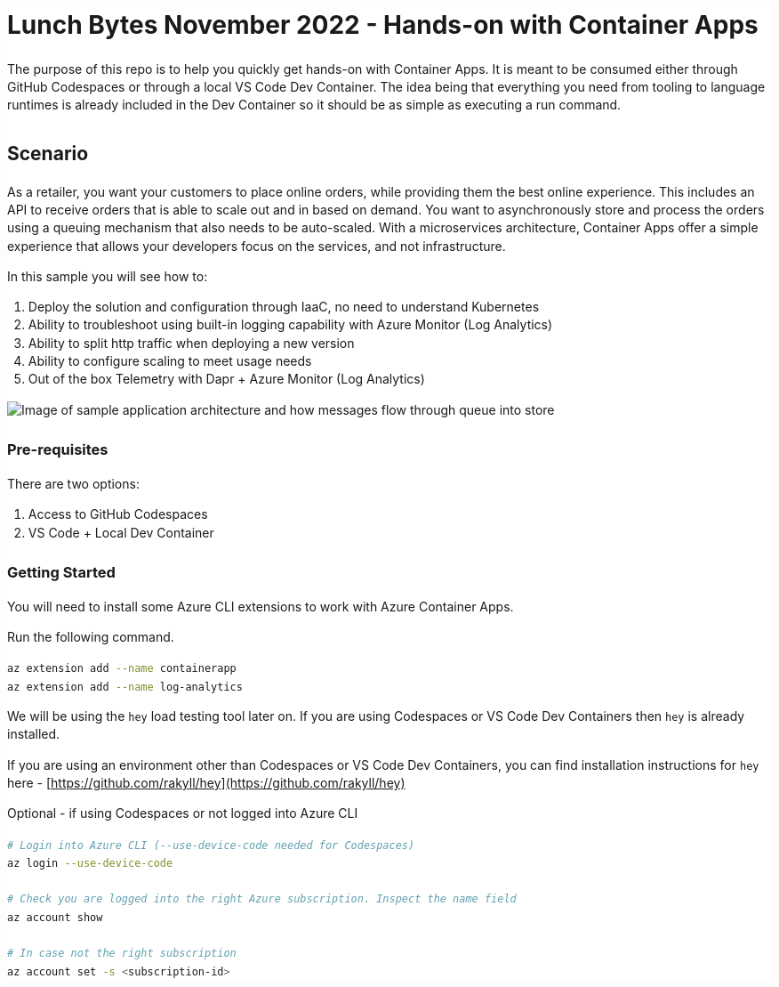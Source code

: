 # Lunch Bytes November 2022 - Hands-on with Container Apps

The purpose of this repo is to help you quickly get hands-on with Container Apps. It is meant to be consumed either through GitHub Codespaces or through a local VS Code Dev Container. The idea being that everything you need from tooling to language runtimes is already included in the Dev Container so it should be as simple as executing a run command.

## Scenario

As a retailer, you want your customers to place online orders, while providing them the best online experience. This includes an API to receive orders that is able to scale out and in based on demand. You want to asynchronously store and process the orders using a queuing mechanism that also needs to be auto-scaled. With a microservices architecture, Container Apps offer a simple experience that allows your developers focus on the services, and not infrastructure.

In this sample you will see how to:

1. Deploy the solution and configuration through IaaC, no need to understand Kubernetes
2. Ability to troubleshoot using built-in logging capability with Azure Monitor (Log Analytics)
3. Ability to split http traffic when deploying a new version
4. Ability to configure scaling to meet usage needs
5. Out of the box Telemetry with Dapr + Azure Monitor (Log Analytics)

![Image of sample application architecture and how messages flow through queue into store](/images/th-arch.png)

### Pre-requisites

There are two options:

1. Access to GitHub Codespaces
1. VS Code + Local Dev Container

### Getting Started

You will need to install some Azure CLI extensions to work with Azure Container Apps.

Run the following command.

```bash
az extension add --name containerapp
az extension add --name log-analytics
```

We will be using the `hey` load testing tool later on. If you are using Codespaces or VS Code Dev Containers then `hey` is already installed.

If you are using an environment other than Codespaces or VS Code Dev Containers, you can find installation instructions for `hey` here - [https://github.com/rakyll/hey](https://github.com/rakyll/hey)

Optional -  if using Codespaces or not logged into Azure CLI

```bash
# Login into Azure CLI (--use-device-code needed for Codespaces)
az login --use-device-code

# Check you are logged into the right Azure subscription. Inspect the name field
az account show

# In case not the right subscription
az account set -s <subscription-id>
```
